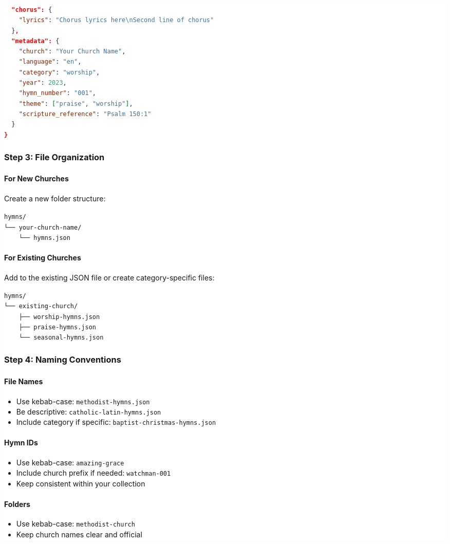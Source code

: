 ```json
  "chorus": {
    "lyrics": "Chorus lyrics here\nSecond line of chorus"
  },
  "metadata": {
    "church": "Your Church Name",
    "language": "en",
    "category": "worship",
    "year": 2023,
    "hymn_number": "001",
    "theme": ["praise", "worship"],
    "scripture_reference": "Psalm 150:1"
  }
}
```

### Step 3: File Organization

#### For New Churches
Create a new folder structure:
```
hymns/
└── your-church-name/
    └── hymns.json
```

#### For Existing Churches
Add to the existing JSON file or create category-specific files:
```
hymns/
└── existing-church/
    ├── worship-hymns.json
    ├── praise-hymns.json
    └── seasonal-hymns.json
```

### Step 4: Naming Conventions

#### File Names
- Use kebab-case: `methodist-hymns.json`
- Be descriptive: `catholic-latin-hymns.json`
- Include category if specific: `baptist-christmas-hymns.json`

#### Hymn IDs
- Use kebab-case: `amazing-grace`
- Include church prefix if needed: `watchman-001`
- Keep consistent within your collection

#### Folders
- Use kebab-case: `methodist-church`
- Keep church names clear and official
